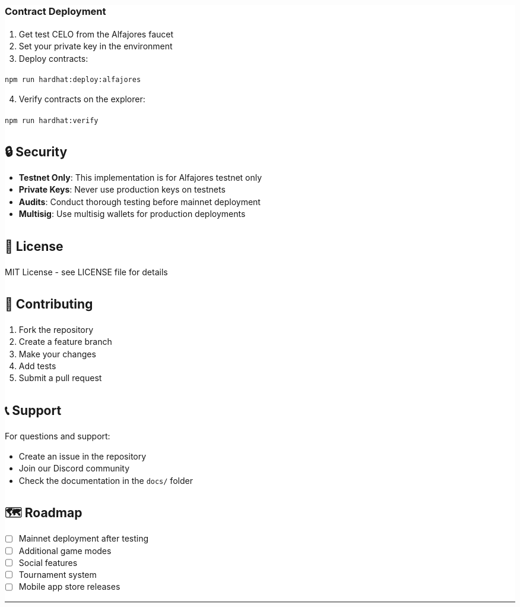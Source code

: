 ### Contract Deployment

1. Get test CELO from the Alfajores faucet
2. Set your private key in the environment
3. Deploy contracts:

```bash
npm run hardhat:deploy:alfajores
```

4. Verify contracts on the explorer:

```bash
npm run hardhat:verify
```

## 🔒 Security

- **Testnet Only**: This implementation is for Alfajores testnet only
- **Private Keys**: Never use production keys on testnets
- **Audits**: Conduct thorough testing before mainnet deployment
- **Multisig**: Use multisig wallets for production deployments

## 📄 License

MIT License - see LICENSE file for details

## 🤝 Contributing

1. Fork the repository
2. Create a feature branch
3. Make your changes
4. Add tests
5. Submit a pull request

## 📞 Support

For questions and support:

- Create an issue in the repository
- Join our Discord community
- Check the documentation in the `docs/` folder

## 🗺️ Roadmap

- [ ] Mainnet deployment after testing
- [ ] Additional game modes
- [ ] Social features
- [ ] Tournament system
- [ ] Mobile app store releases

---
